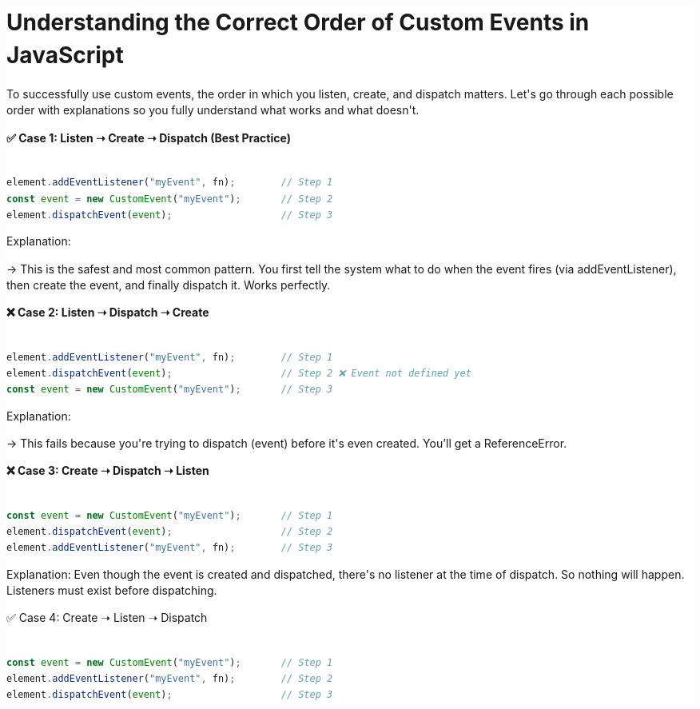 # Understanding the Correct Order of Custom Events in JavaScript


To successfully use custom events, the order in which you listen, create, and dispatch matters. Let's go through each possible order with explanations so you fully understand what works and what doesn't.


**✅ Case 1: Listen ➝ Create ➝ Dispatch (Best Practice)**

```js

element.addEventListener("myEvent", fn);        // Step 1
const event = new CustomEvent("myEvent");       // Step 2
element.dispatchEvent(event);                   // Step 3

```

Explanation:

-> This is the safest and most common pattern. You first tell the system what to do when the event fires (via addEventListener), then create the event, and finally dispatch it. Works perfectly.


**❌ Case 2: Listen ➝ Dispatch ➝ Create**

```js

element.addEventListener("myEvent", fn);        // Step 1
element.dispatchEvent(event);                   // Step 2 ❌ Event not defined yet
const event = new CustomEvent("myEvent");       // Step 3

```

Explanation:

-> This fails because you're trying to dispatch (event) before it's even created. You’ll get a ReferenceError.


**❌ Case 3: Create ➝ Dispatch ➝ Listen**

```js

const event = new CustomEvent("myEvent");       // Step 1
element.dispatchEvent(event);                   // Step 2
element.addEventListener("myEvent", fn);        // Step 3

```

Explanation:
Even though the event is created and dispatched, there's no listener at the time of dispatch. So nothing will happen. Listeners must exist before dispatching.


✅ Case 4: Create ➝ Listen ➝ Dispatch

```js

const event = new CustomEvent("myEvent");       // Step 1
element.addEventListener("myEvent", fn);        // Step 2
element.dispatchEvent(event);                   // Step 3

```
